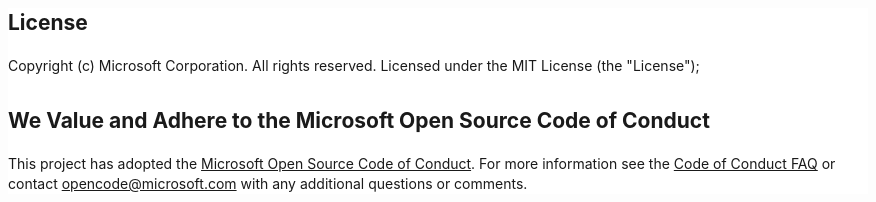 ## License

Copyright (c) Microsoft Corporation.  All rights reserved. Licensed under the MIT License (the "License");

## We Value and Adhere to the Microsoft Open Source Code of Conduct

This project has adopted the [Microsoft Open Source Code of Conduct](https://opensource.microsoft.com/codeofconduct/). For more information see the [Code of Conduct FAQ](https://opensource.microsoft.com/codeofconduct/faq/) or contact [opencode@microsoft.com](mailto:opencode@microsoft.com) with any additional questions or comments.
